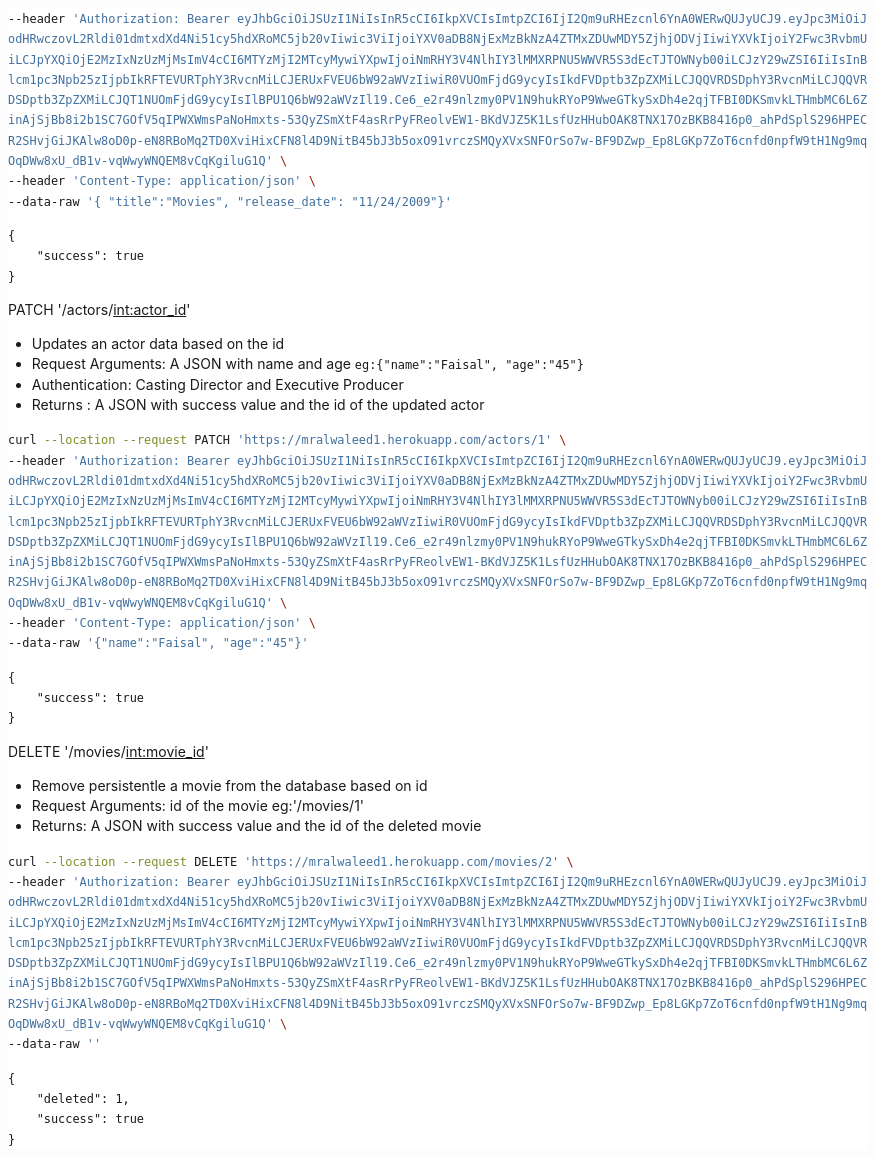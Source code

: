 ```bash
--header 'Authorization: Bearer eyJhbGciOiJSUzI1NiIsInR5cCI6IkpXVCIsImtpZCI6IjI2Qm9uRHEzcnl6YnA0WERwQUJyUCJ9.eyJpc3MiOiJodHRwczovL2Rldi01dmtxdXd4Ni51cy5hdXRoMC5jb20vIiwic3ViIjoiYXV0aDB8NjExMzBkNzA4ZTMxZDUwMDY5ZjhjODVjIiwiYXVkIjoiY2Fwc3RvbmUiLCJpYXQiOjE2MzIxNzUzMjMsImV4cCI6MTYzMjI2MTcyMywiYXpwIjoiNmRHY3V4NlhIY3lMMXRPNU5WWVR5S3dEcTJTOWNyb00iLCJzY29wZSI6IiIsInBlcm1pc3Npb25zIjpbIkRFTEVURTphY3RvcnMiLCJERUxFVEU6bW92aWVzIiwiR0VUOmFjdG9ycyIsIkdFVDptb3ZpZXMiLCJQQVRDSDphY3RvcnMiLCJQQVRDSDptb3ZpZXMiLCJQT1NUOmFjdG9ycyIsIlBPU1Q6bW92aWVzIl19.Ce6_e2r49nlzmy0PV1N9hukRYoP9WweGTkySxDh4e2qjTFBI0DKSmvkLTHmbMC6L6ZinAjSjBb8i2b1SC7GOfV5qIPWXWmsPaNoHmxts-53QyZSmXtF4asRrPyFReolvEW1-BKdVJZ5K1LsfUzHHubOAK8TNX17OzBKB8416p0_ahPdSplS296HPECR2SHvjGiJKAlw8oD0p-eN8RBoMq2TD0XviHixCFN8l4D9NitB45bJ3b5oxO91vrczSMQyXVxSNFOrSo7w-BF9DZwp_Ep8LGKp7ZoT6cnfd0npfW9tH1Ng9mqOqDWw8xU_dB1v-vqWwyWNQEM8vCqKgiluG1Q' \
--header 'Content-Type: application/json' \
--data-raw '{ "title":"Movies", "release_date": "11/24/2009"}'
```
```
{
    "success": true
}
```
PATCH '/actors/<int:actor_id>'
- Updates an actor data based on the id 
- Request Arguments: A JSON with name and age ```eg:{"name":"Faisal", "age":"45"}```
- Authentication: Casting Director and  Executive Producer 
- Returns : A JSON with success value and the id of the updated actor
```bash
curl --location --request PATCH 'https://mralwaleed1.herokuapp.com/actors/1' \
--header 'Authorization: Bearer eyJhbGciOiJSUzI1NiIsInR5cCI6IkpXVCIsImtpZCI6IjI2Qm9uRHEzcnl6YnA0WERwQUJyUCJ9.eyJpc3MiOiJodHRwczovL2Rldi01dmtxdXd4Ni51cy5hdXRoMC5jb20vIiwic3ViIjoiYXV0aDB8NjExMzBkNzA4ZTMxZDUwMDY5ZjhjODVjIiwiYXVkIjoiY2Fwc3RvbmUiLCJpYXQiOjE2MzIxNzUzMjMsImV4cCI6MTYzMjI2MTcyMywiYXpwIjoiNmRHY3V4NlhIY3lMMXRPNU5WWVR5S3dEcTJTOWNyb00iLCJzY29wZSI6IiIsInBlcm1pc3Npb25zIjpbIkRFTEVURTphY3RvcnMiLCJERUxFVEU6bW92aWVzIiwiR0VUOmFjdG9ycyIsIkdFVDptb3ZpZXMiLCJQQVRDSDphY3RvcnMiLCJQQVRDSDptb3ZpZXMiLCJQT1NUOmFjdG9ycyIsIlBPU1Q6bW92aWVzIl19.Ce6_e2r49nlzmy0PV1N9hukRYoP9WweGTkySxDh4e2qjTFBI0DKSmvkLTHmbMC6L6ZinAjSjBb8i2b1SC7GOfV5qIPWXWmsPaNoHmxts-53QyZSmXtF4asRrPyFReolvEW1-BKdVJZ5K1LsfUzHHubOAK8TNX17OzBKB8416p0_ahPdSplS296HPECR2SHvjGiJKAlw8oD0p-eN8RBoMq2TD0XviHixCFN8l4D9NitB45bJ3b5oxO91vrczSMQyXVxSNFOrSo7w-BF9DZwp_Ep8LGKp7ZoT6cnfd0npfW9tH1Ng9mqOqDWw8xU_dB1v-vqWwyWNQEM8vCqKgiluG1Q' \
--header 'Content-Type: application/json' \
--data-raw '{"name":"Faisal", "age":"45"}'
```
```
{
    "success": true
}
```

DELETE '/movies/<int:movie_id>'
- Remove persistentle a movie from the database based on id 
- Request Arguments: id of the movie eg:'/movies/1'
- Returns: A JSON with success value and the id of the deleted movie
```bash
curl --location --request DELETE 'https://mralwaleed1.herokuapp.com/movies/2' \
--header 'Authorization: Bearer eyJhbGciOiJSUzI1NiIsInR5cCI6IkpXVCIsImtpZCI6IjI2Qm9uRHEzcnl6YnA0WERwQUJyUCJ9.eyJpc3MiOiJodHRwczovL2Rldi01dmtxdXd4Ni51cy5hdXRoMC5jb20vIiwic3ViIjoiYXV0aDB8NjExMzBkNzA4ZTMxZDUwMDY5ZjhjODVjIiwiYXVkIjoiY2Fwc3RvbmUiLCJpYXQiOjE2MzIxNzUzMjMsImV4cCI6MTYzMjI2MTcyMywiYXpwIjoiNmRHY3V4NlhIY3lMMXRPNU5WWVR5S3dEcTJTOWNyb00iLCJzY29wZSI6IiIsInBlcm1pc3Npb25zIjpbIkRFTEVURTphY3RvcnMiLCJERUxFVEU6bW92aWVzIiwiR0VUOmFjdG9ycyIsIkdFVDptb3ZpZXMiLCJQQVRDSDphY3RvcnMiLCJQQVRDSDptb3ZpZXMiLCJQT1NUOmFjdG9ycyIsIlBPU1Q6bW92aWVzIl19.Ce6_e2r49nlzmy0PV1N9hukRYoP9WweGTkySxDh4e2qjTFBI0DKSmvkLTHmbMC6L6ZinAjSjBb8i2b1SC7GOfV5qIPWXWmsPaNoHmxts-53QyZSmXtF4asRrPyFReolvEW1-BKdVJZ5K1LsfUzHHubOAK8TNX17OzBKB8416p0_ahPdSplS296HPECR2SHvjGiJKAlw8oD0p-eN8RBoMq2TD0XviHixCFN8l4D9NitB45bJ3b5oxO91vrczSMQyXVxSNFOrSo7w-BF9DZwp_Ep8LGKp7ZoT6cnfd0npfW9tH1Ng9mqOqDWw8xU_dB1v-vqWwyWNQEM8vCqKgiluG1Q' \
--data-raw ''
```
```
{
    "deleted": 1,
    "success": true
}
```